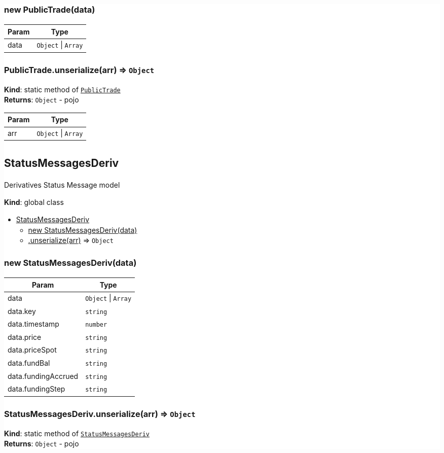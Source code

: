 ### new PublicTrade(data)

| Param | Type |
| --- | --- |
| data | <code>Object</code> \| <code>Array</code> |

<a name="PublicTrade.unserialize"></a>

### PublicTrade.unserialize(arr) ⇒ <code>Object</code>
**Kind**: static method of [<code>PublicTrade</code>](#PublicTrade)  
**Returns**: <code>Object</code> - pojo  

| Param | Type |
| --- | --- |
| arr | <code>Object</code> \| <code>Array</code> |

<a name="StatusMessagesDeriv"></a>

## StatusMessagesDeriv
Derivatives Status Message model

**Kind**: global class  

* [StatusMessagesDeriv](#StatusMessagesDeriv)
    * [new StatusMessagesDeriv(data)](#new_StatusMessagesDeriv_new)
    * [.unserialize(arr)](#StatusMessagesDeriv.unserialize) ⇒ <code>Object</code>

<a name="new_StatusMessagesDeriv_new"></a>

### new StatusMessagesDeriv(data)

| Param | Type |
| --- | --- |
| data | <code>Object</code> \| <code>Array</code> |
| data.key | <code>string</code> |
| data.timestamp | <code>number</code> |
| data.price | <code>string</code> |
| data.priceSpot | <code>string</code> |
| data.fundBal | <code>string</code> |
| data.fundingAccrued | <code>string</code> |
| data.fundingStep | <code>string</code> |

<a name="StatusMessagesDeriv.unserialize"></a>

### StatusMessagesDeriv.unserialize(arr) ⇒ <code>Object</code>
**Kind**: static method of [<code>StatusMessagesDeriv</code>](#StatusMessagesDeriv)  
**Returns**: <code>Object</code> - pojo  
